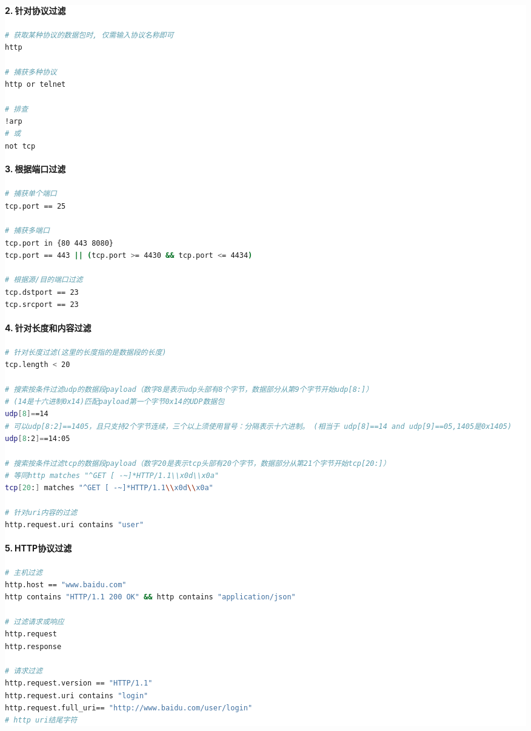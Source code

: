#### 2. 针对协议过滤

```bash
# 获取某种协议的数据包时, 仅需输入协议名称即可
http

# 捕获多种协议
http or telnet

# 排查
!arp
# 或
not tcp
```

#### 3. 根据端口过滤

```bash
# 捕获单个端口
tcp.port == 25

# 捕获多端口
tcp.port in {80 443 8080}
tcp.port == 443 || (tcp.port >= 4430 && tcp.port <= 4434)

# 根据源/目的端口过滤
tcp.dstport == 23
tcp.srcport == 23
```

#### 4. 针对长度和内容过滤

```bash
# 针对长度过滤(这里的长度指的是数据段的长度)
tcp.length < 20

# 搜索按条件过滤udp的数据段payload（数字8是表示udp头部有8个字节，数据部分从第9个字节开始udp[8:]）
# (14是十六进制0x14)匹配payload第一个字节0x14的UDP数据包
udp[8]==14
# 可以udp[8:2]==1405，且只支持2个字节连续，三个以上须使用冒号：分隔表示十六进制。 (相当于 udp[8]==14 and udp[9]==05,1405是0x1405)
udp[8:2]==14:05 

# 搜索按条件过滤tcp的数据段payload（数字20是表示tcp头部有20个字节，数据部分从第21个字节开始tcp[20:]）
# 等同http matches "^GET [ -~]*HTTP/1.1\\x0d\\x0a"
tcp[20:] matches "^GET [ -~]*HTTP/1.1\\x0d\\x0a"

# 针对uri内容的过滤
http.request.uri contains "user"
```

#### 5. HTTP协议过滤

```bash
# 主机过滤
http.host == "www.baidu.com"
http contains "HTTP/1.1 200 OK" && http contains "application/json"

# 过滤请求或响应
http.request
http.response

# 请求过滤
http.request.version == "HTTP/1.1"
http.request.uri contains "login"
http.request.full_uri== "http://www.baidu.com/user/login"
# http uri结尾字符
```